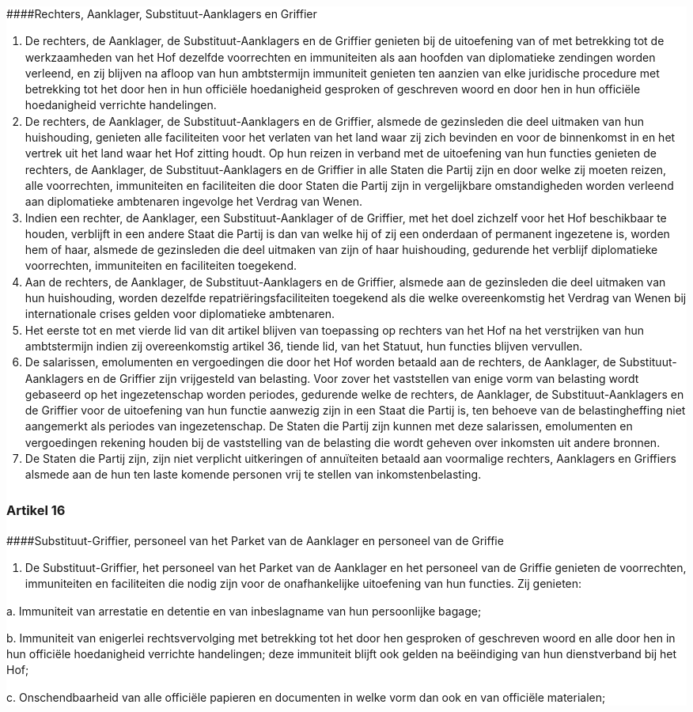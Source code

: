 ####Rechters, Aanklager, Substituut-Aanklagers en Griffier

1.  De rechters, de Aanklager, de Substituut-Aanklagers en de Griffier genieten bij de uitoefening van of met betrekking tot de werkzaamheden van het Hof dezelfde voorrechten en immuniteiten als aan hoofden van diplomatieke zendingen worden verleend, en zij blijven na afloop van hun ambtstermijn immuniteit genieten ten aanzien van elke juridische procedure met betrekking tot het door hen in hun officiële hoedanigheid gesproken of geschreven woord en door hen in hun officiële hoedanigheid verrichte handelingen.   
2.  De rechters, de Aanklager, de Substituut-Aanklagers en de Griffier, alsmede de gezinsleden die deel uitmaken van hun huishouding, genieten alle faciliteiten voor het verlaten van het land waar zij zich bevinden en voor de binnenkomst in en het vertrek uit het land waar het Hof zitting houdt. Op hun reizen in verband met de uitoefening van hun functies genieten de rechters, de Aanklager, de Substituut-Aanklagers en de Griffier in alle Staten die Partij zijn en door welke zij moeten reizen, alle voorrechten, immuniteiten en faciliteiten die door Staten die Partij zijn in vergelijkbare omstandigheden worden verleend aan diplomatieke ambtenaren ingevolge het Verdrag van Wenen.   
3.  Indien een rechter, de Aanklager, een Substituut-Aanklager of de Griffier, met het doel zichzelf voor het Hof beschikbaar te houden, verblijft in een andere Staat die Partij is dan van welke hij of zij een onderdaan of permanent ingezetene is, worden hem of haar, alsmede de gezinsleden die deel uitmaken van zijn of haar huishouding, gedurende het verblijf diplomatieke voorrechten, immuniteiten en faciliteiten toegekend.   
4.  Aan de rechters, de Aanklager, de Substituut-Aanklagers en de Griffier, alsmede aan de gezinsleden die deel uitmaken van hun huishouding, worden dezelfde repatriëringsfaciliteiten toegekend als die welke overeenkomstig het Verdrag van Wenen bij internationale crises gelden voor diplomatieke ambtenaren.   
5.  Het eerste tot en met vierde lid van dit artikel blijven van toepassing op rechters van het Hof na het verstrijken van hun ambtstermijn indien zij overeenkomstig artikel 36, tiende lid, van het Statuut, hun functies blijven vervullen.   
6.  De salarissen, emolumenten en vergoedingen die door het Hof worden betaald aan de rechters, de Aanklager, de Substituut-Aanklagers en de Griffier zijn vrijgesteld van belasting. Voor zover het vaststellen van enige vorm van belasting wordt gebaseerd op het ingezetenschap worden periodes, gedurende welke de rechters, de Aanklager, de Substituut-Aanklagers en de Griffier voor de uitoefening van hun functie aanwezig zijn in een Staat die Partij is, ten behoeve van de belastingheffing niet aangemerkt als periodes van ingezetenschap. De Staten die Partij zijn kunnen met deze salarissen, emolumenten en vergoedingen rekening houden bij de vaststelling van de belasting die wordt geheven over inkomsten uit andere bronnen.   
7.  De Staten die Partij zijn, zijn niet verplicht uitkeringen of annuïteiten betaald aan voormalige rechters, Aanklagers en Griffiers alsmede aan de hun ten laste komende personen vrij te stellen van inkomstenbelasting.   

### Artikel  16  

####Substituut-Griffier, personeel van het Parket van de Aanklager en personeel van de Griffie

1.  De Substituut-Griffier, het personeel van het Parket van de Aanklager en het personeel van de Griffie genieten de voorrechten, immuniteiten en faciliteiten die nodig zijn voor de onafhankelijke uitoefening van hun functies. Zij genieten: 

a. Immuniteit van arrestatie en detentie en van inbeslagname van hun persoonlijke bagage;  

b. Immuniteit van enigerlei rechtsvervolging met betrekking tot het door hen gesproken of geschreven woord en alle door hen in hun officiële hoedanigheid verrichte handelingen; deze immuniteit blijft ook gelden na beëindiging van hun dienstverband bij het Hof;  

c. Onschendbaarheid van alle officiële papieren en documenten in welke vorm dan ook en van officiële materialen;  
